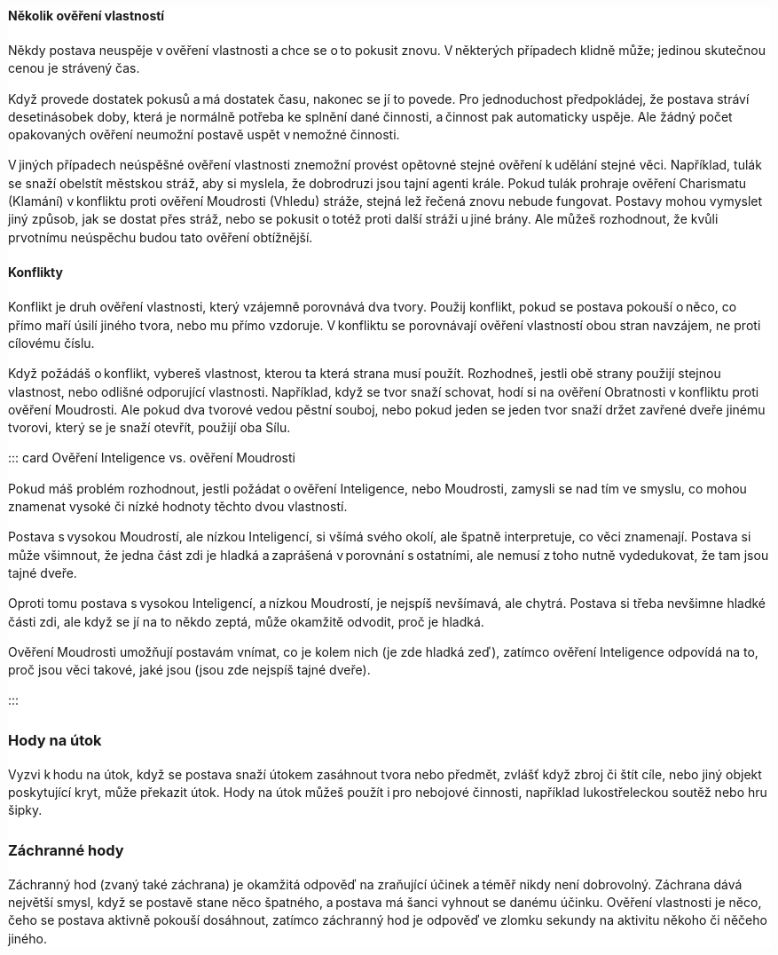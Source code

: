 #### Několik ověření vlastností
  
Někdy postava neuspěje v ověření vlastnosti a chce se o to pokusit znovu. V některých případech klidně může; jedinou skutečnou cenou je strávený čas. 
  
Když provede dostatek pokusů a má dostatek času, nakonec se jí to povede. Pro jednoduchost předpokládej, že postava stráví desetinásobek doby, která je normálně potřeba ke splnění dané činnosti, a činnost pak automaticky uspěje. Ale žádný počet opakovaných ověření neumožní postavě uspět v nemožné činnosti.
  
V jiných případech neúspěšné ověření vlastnosti znemožní provést opětovné stejné ověření k udělání stejné věci. Například, tulák se snaží obelstít městskou stráž, aby si myslela, že dobrodruzi jsou tajní agenti krále. Pokud tulák prohraje ověření Charismatu (Klamání) v konfliktu proti ověření Moudrosti (Vhledu) stráže, stejná lež řečená znovu nebude fungovat. Postavy mohou vymyslet jiný způsob, jak se dostat přes stráž, nebo se pokusit o totéž proti další stráži u jiné brány. Ale můžeš rozhodnout, že kvůli prvotnímu neúspěchu budou tato ověření obtížnější.
  
#### Konflikty
  
Konflikt je druh ověření vlastnosti, který vzájemně porovnává dva tvory. Použij konflikt, pokud se postava pokouší o něco, co přímo maří úsilí jiného tvora, nebo mu přímo vzdoruje. V konfliktu se porovnávají ověření vlastností obou stran navzájem, ne proti cílovému číslu.
  
Když požádáš o konflikt, vybereš vlastnost, kterou ta která strana musí použít. Rozhodneš, jestli obě strany použijí stejnou vlastnost, nebo odlišné odporující vlastnosti. Například, když se tvor snaží schovat, hodí si na ověření Obratnosti v konfliktu proti ověření Moudrosti. Ale pokud dva tvorové vedou pěstní souboj, nebo pokud jeden se jeden tvor snaží držet zavřené dveře jinému tvorovi, který se je snaží otevřít, použijí oba Sílu.

::: card Ověření Inteligence vs. ověření Moudrosti
  
Pokud máš problém rozhodnout, jestli požádat o ověření Inteligence, nebo Moudrosti, zamysli se nad tím ve smyslu, co mohou znamenat vysoké či nízké hodnoty těchto dvou vlastností.
  
Postava s vysokou Moudrostí, ale nízkou Inteligencí, si všímá svého okolí, ale špatně interpretuje, co věci znamenají. Postava si může všimnout, že jedna část zdi je hladká a zaprášená v porovnání s ostatními, ale nemusí z toho nutně vydedukovat, že tam jsou tajné dveře.
  
Oproti tomu postava s vysokou Inteligencí, a nízkou Moudrostí, je nejspíš nevšímavá, ale chytrá. Postava si třeba nevšimne hladké části zdi, ale když se jí na to někdo zeptá, může okamžitě odvodit, proč je hladká.
  
Ověření Moudrosti umožňují postavám vnímat, co je kolem nich (je zde hladká zeď), zatímco ověření Inteligence odpovídá na to, proč jsou věci takové, jaké jsou (jsou zde nejspíš tajné dveře).

:::
  
### Hody na útok
  
Vyzvi k hodu na útok, když se postava snaží útokem zasáhnout tvora nebo předmět, zvlášť když zbroj či štít cíle, nebo jiný objekt poskytující kryt, může překazit útok. Hody na útok můžeš použít i pro nebojové činnosti, například lukostřeleckou soutěž nebo hru šipky.
  
### Záchranné hody
  
Záchranný hod (zvaný také záchrana) je okamžitá odpověď na zraňující účinek a téměř nikdy není dobrovolný. Záchrana dává největší smysl, když se postavě stane něco špatného, a postava má šanci vyhnout se danému účinku. Ověření vlastnosti je něco, čeho se postava aktivně pokouší dosáhnout, zatímco záchranný hod je odpověď ve zlomku sekundy na aktivitu někoho či něčeho jiného.
  